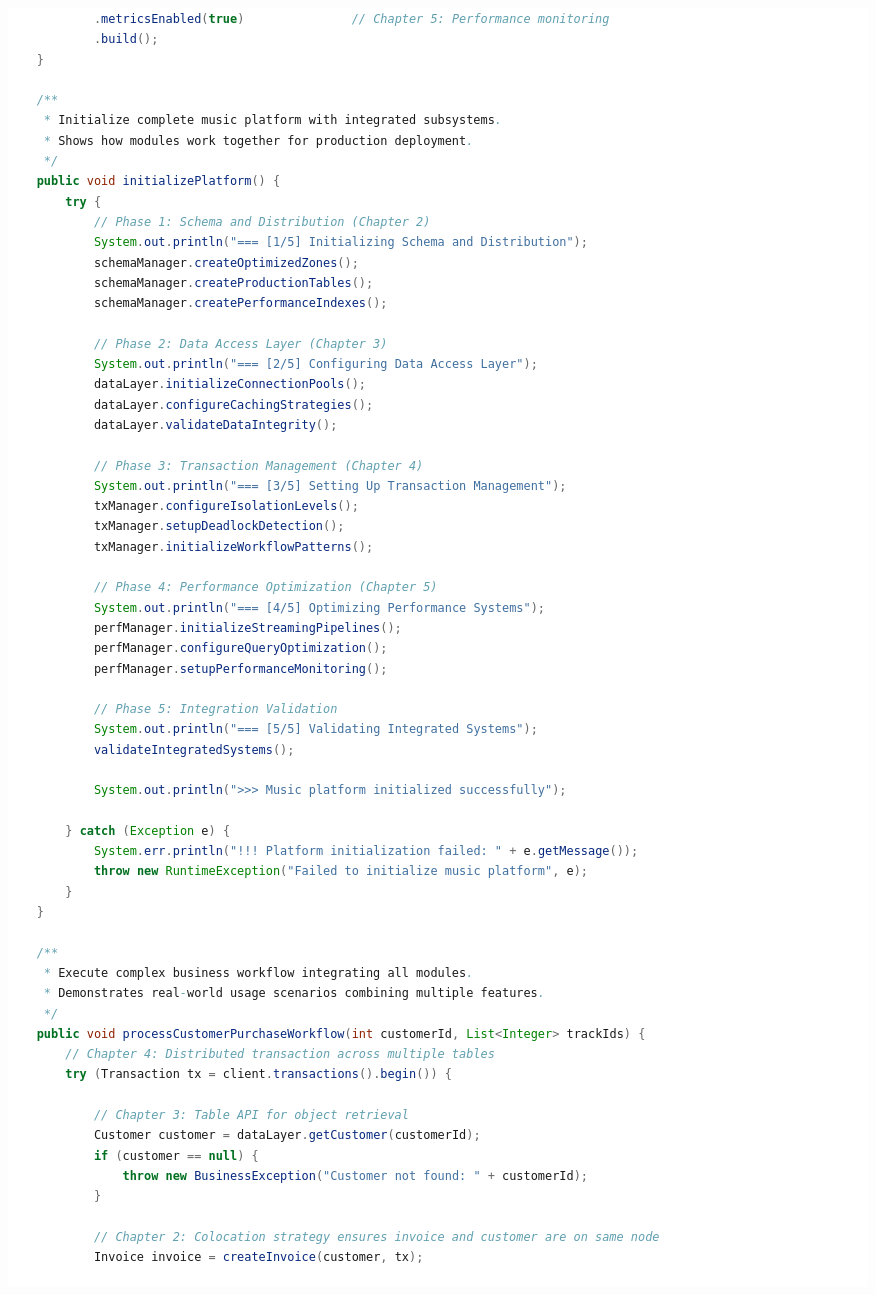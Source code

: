 ```java
            .metricsEnabled(true)               // Chapter 5: Performance monitoring
            .build();
    }
    
    /**
     * Initialize complete music platform with integrated subsystems.
     * Shows how modules work together for production deployment.
     */
    public void initializePlatform() {
        try {
            // Phase 1: Schema and Distribution (Chapter 2)
            System.out.println("=== [1/5] Initializing Schema and Distribution");
            schemaManager.createOptimizedZones();
            schemaManager.createProductionTables();
            schemaManager.createPerformanceIndexes();
            
            // Phase 2: Data Access Layer (Chapter 3)
            System.out.println("=== [2/5] Configuring Data Access Layer");
            dataLayer.initializeConnectionPools();
            dataLayer.configureCachingStrategies();
            dataLayer.validateDataIntegrity();
            
            // Phase 3: Transaction Management (Chapter 4)
            System.out.println("=== [3/5] Setting Up Transaction Management");
            txManager.configureIsolationLevels();
            txManager.setupDeadlockDetection();
            txManager.initializeWorkflowPatterns();
            
            // Phase 4: Performance Optimization (Chapter 5)
            System.out.println("=== [4/5] Optimizing Performance Systems");
            perfManager.initializeStreamingPipelines();
            perfManager.configureQueryOptimization();
            perfManager.setupPerformanceMonitoring();
            
            // Phase 5: Integration Validation
            System.out.println("=== [5/5] Validating Integrated Systems");
            validateIntegratedSystems();
            
            System.out.println(">>> Music platform initialized successfully");
            
        } catch (Exception e) {
            System.err.println("!!! Platform initialization failed: " + e.getMessage());
            throw new RuntimeException("Failed to initialize music platform", e);
        }
    }
    
    /**
     * Execute complex business workflow integrating all modules.
     * Demonstrates real-world usage scenarios combining multiple features.
     */
    public void processCustomerPurchaseWorkflow(int customerId, List<Integer> trackIds) {
        // Chapter 4: Distributed transaction across multiple tables
        try (Transaction tx = client.transactions().begin()) {
            
            // Chapter 3: Table API for object retrieval
            Customer customer = dataLayer.getCustomer(customerId);
            if (customer == null) {
                throw new BusinessException("Customer not found: " + customerId);
            }
            
            // Chapter 2: Colocation strategy ensures invoice and customer are on same node
            Invoice invoice = createInvoice(customer, tx);
            
```